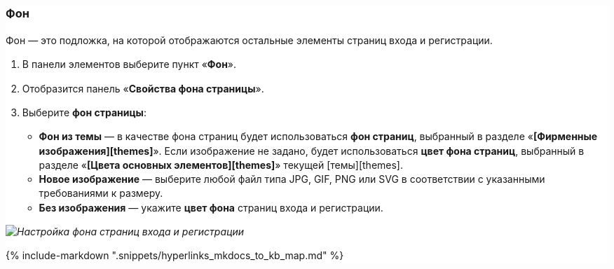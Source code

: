 ### Фон

Фон — это подложка, на которой отображаются остальные элементы страниц входа и регистрации.

1. В панели элементов выберите пункт «**Фон**».
2. Отобразится панель «**Свойства фона страницы**».
3. Выберите **фон страницы**:

    - **Фон из темы** — в качестве фона страниц будет использоваться **фон страниц**, выбранный в разделе «**[Фирменные изображения][themes]**». Если изображение не задано, будет использоваться **цвет фона страниц**, выбранный в разделе «**[Цвета основных элементов][themes]**» текущей [темы][themes].
    - **Новое изображение** — выберите любой файл типа JPG, GIF, PNG или SVG в соответствии с указанными требованиями к размеру.
    - **Без изображения** — укажите **цвет фона** страниц входа и регистрации.

_![Настройка фона страниц входа и регистрации](https://kb.comindware.ru/assets/img_65fc0f2a1432c.png)_



{% include-markdown ".snippets/hyperlinks_mkdocs_to_kb_map.md" %}
